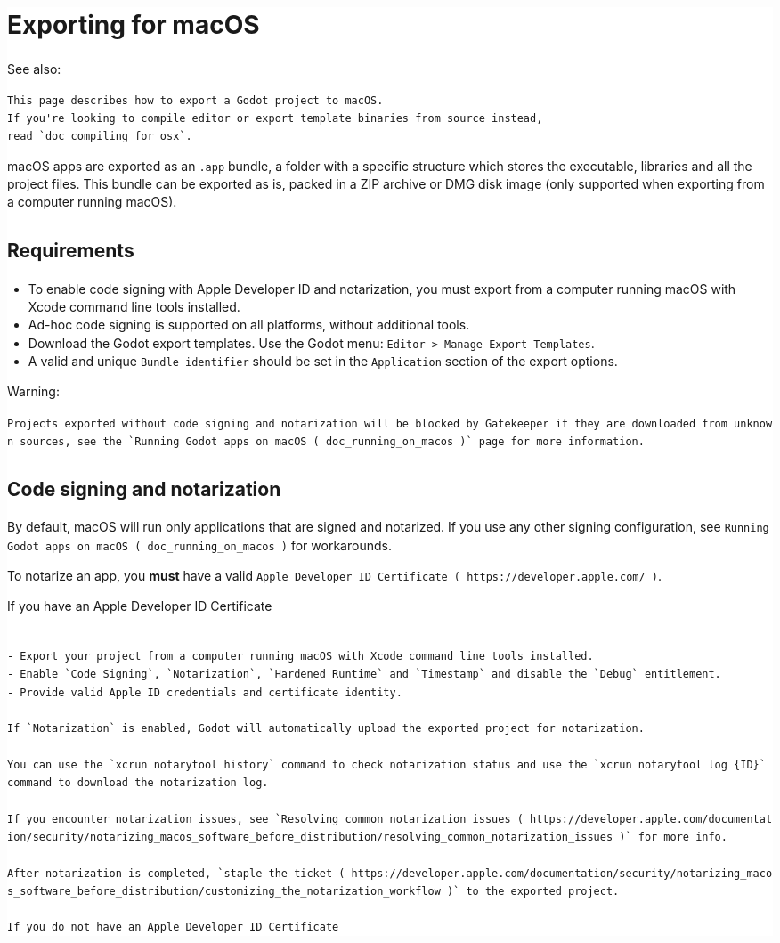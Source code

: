 

Exporting for macOS
===================

See also:


    This page describes how to export a Godot project to macOS.
    If you're looking to compile editor or export template binaries from source instead,
    read `doc_compiling_for_osx`.

macOS apps are exported as an `.app` bundle, a folder with a specific structure which stores the executable, libraries and all the project files.
This bundle can be exported as is, packed in a ZIP archive or DMG disk image (only supported when exporting from a computer running macOS).

Requirements
------------

-  To enable code signing with Apple Developer ID and notarization, you must export from a computer running macOS with Xcode command line tools installed.
-  Ad-hoc code signing is supported on all platforms, without additional tools.
-  Download the Godot export templates. Use the Godot menu: `Editor > Manage Export Templates`.
-  A valid and unique `Bundle identifier` should be set in the `Application` section of the export options.

Warning:


    Projects exported without code signing and notarization will be blocked by Gatekeeper if they are downloaded from unknown sources, see the `Running Godot apps on macOS ( doc_running_on_macos )` page for more information.

Code signing and notarization
-----------------------------

By default, macOS will run only applications that are signed and notarized. If you use any other signing configuration, see `Running Godot apps on macOS ( doc_running_on_macos )` for workarounds.

To notarize an app, you **must** have a valid `Apple Developer ID Certificate ( https://developer.apple.com/ )`.

If you have an Apple Developer ID Certificate
~~~~~~~~~~~~~~~~~~~~~~~~~~~~~~~~~~~~~~~~~~~~~

- Export your project from a computer running macOS with Xcode command line tools installed.
- Enable `Code Signing`, `Notarization`, `Hardened Runtime` and `Timestamp` and disable the `Debug` entitlement.
- Provide valid Apple ID credentials and certificate identity.

If `Notarization` is enabled, Godot will automatically upload the exported project for notarization.

You can use the `xcrun notarytool history` command to check notarization status and use the `xcrun notarytool log {ID}` command to download the notarization log.

If you encounter notarization issues, see `Resolving common notarization issues ( https://developer.apple.com/documentation/security/notarizing_macos_software_before_distribution/resolving_common_notarization_issues )` for more info.

After notarization is completed, `staple the ticket ( https://developer.apple.com/documentation/security/notarizing_macos_software_before_distribution/customizing_the_notarization_workflow )` to the exported project.

If you do not have an Apple Developer ID Certificate
~~~~~~~~~~~~~~~~~~~~~~~~~~~~~~~~~~~~~~~~~~~~~~~~~~~~
